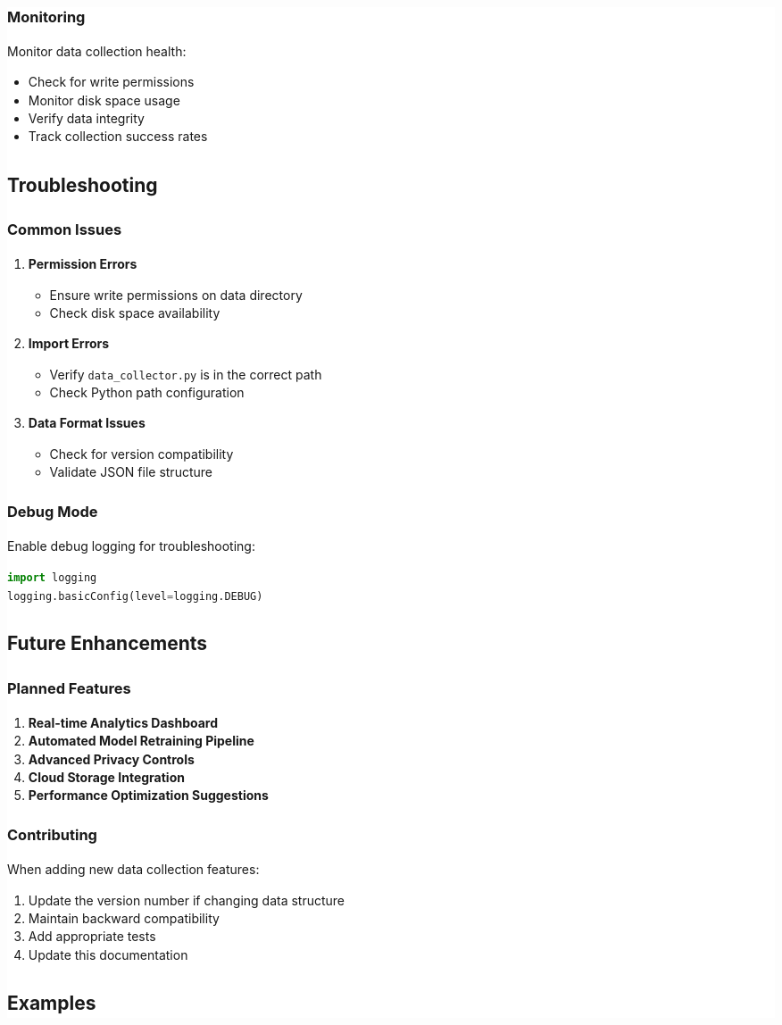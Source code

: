 ### Monitoring

Monitor data collection health:
- Check for write permissions
- Monitor disk space usage
- Verify data integrity
- Track collection success rates

## Troubleshooting

### Common Issues

1. **Permission Errors**
   - Ensure write permissions on data directory
   - Check disk space availability

2. **Import Errors**
   - Verify `data_collector.py` is in the correct path
   - Check Python path configuration

3. **Data Format Issues**
   - Check for version compatibility
   - Validate JSON file structure

### Debug Mode

Enable debug logging for troubleshooting:

```python
import logging
logging.basicConfig(level=logging.DEBUG)
```

## Future Enhancements

### Planned Features

1. **Real-time Analytics Dashboard**
2. **Automated Model Retraining Pipeline**
3. **Advanced Privacy Controls**
4. **Cloud Storage Integration**
5. **Performance Optimization Suggestions**

### Contributing

When adding new data collection features:
1. Update the version number if changing data structure
2. Maintain backward compatibility
3. Add appropriate tests
4. Update this documentation

## Examples
